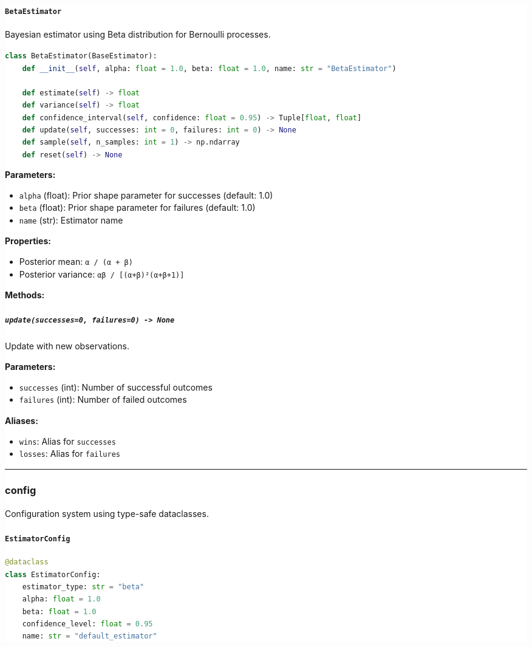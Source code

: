 #### `BetaEstimator`

Bayesian estimator using Beta distribution for Bernoulli processes.

```python
class BetaEstimator(BaseEstimator):
    def __init__(self, alpha: float = 1.0, beta: float = 1.0, name: str = "BetaEstimator")
    
    def estimate(self) -> float
    def variance(self) -> float
    def confidence_interval(self, confidence: float = 0.95) -> Tuple[float, float]
    def update(self, successes: int = 0, failures: int = 0) -> None
    def sample(self, n_samples: int = 1) -> np.ndarray
    def reset(self) -> None
```

**Parameters:**
- `alpha` (float): Prior shape parameter for successes (default: 1.0)
- `beta` (float): Prior shape parameter for failures (default: 1.0)
- `name` (str): Estimator name

**Properties:**
- Posterior mean: `α / (α + β)`
- Posterior variance: `αβ / [(α+β)²(α+β+1)]`

**Methods:**

##### `update(successes=0, failures=0) -> None`
Update with new observations.

**Parameters:**
- `successes` (int): Number of successful outcomes
- `failures` (int): Number of failed outcomes

**Aliases:**
- `wins`: Alias for `successes`
- `losses`: Alias for `failures`

---

### config

Configuration system using type-safe dataclasses.

#### `EstimatorConfig`

```python
@dataclass
class EstimatorConfig:
    estimator_type: str = "beta"
    alpha: float = 1.0
    beta: float = 1.0
    confidence_level: float = 0.95
    name: str = "default_estimator"
```
